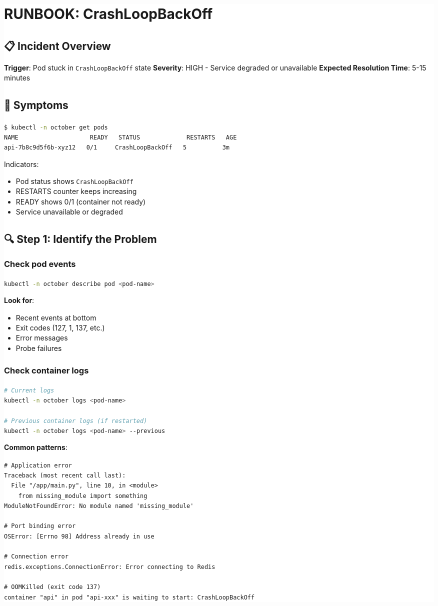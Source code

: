 # RUNBOOK: CrashLoopBackOff

## 📋 Incident Overview

**Trigger**: Pod stuck in `CrashLoopBackOff` state
**Severity**: HIGH - Service degraded or unavailable
**Expected Resolution Time**: 5-15 minutes

## 🚨 Symptoms

```bash
$ kubectl -n october get pods
NAME                    READY   STATUS             RESTARTS   AGE
api-7b8c9d5f6b-xyz12   0/1     CrashLoopBackOff   5          3m
```

Indicators:
- Pod status shows `CrashLoopBackOff`
- RESTARTS counter keeps increasing
- READY shows 0/1 (container not ready)
- Service unavailable or degraded

## 🔍 Step 1: Identify the Problem

### Check pod events
```bash
kubectl -n october describe pod <pod-name>
```

**Look for**:
- Recent events at bottom
- Exit codes (127, 1, 137, etc.)
- Error messages
- Probe failures

### Check container logs
```bash
# Current logs
kubectl -n october logs <pod-name>

# Previous container logs (if restarted)
kubectl -n october logs <pod-name> --previous
```

**Common patterns**:
```
# Application error
Traceback (most recent call last):
  File "/app/main.py", line 10, in <module>
    from missing_module import something
ModuleNotFoundError: No module named 'missing_module'

# Port binding error
OSError: [Errno 98] Address already in use

# Connection error
redis.exceptions.ConnectionError: Error connecting to Redis

# OOMKilled (exit code 137)
container "api" in pod "api-xxx" is waiting to start: CrashLoopBackOff
```
